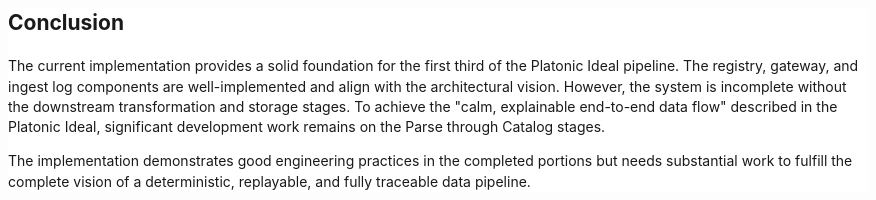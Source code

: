 ## Conclusion

The current implementation provides a solid foundation for the first third of the Platonic Ideal pipeline. The registry, gateway, and ingest log components are well-implemented and align with the architectural vision. However, the system is incomplete without the downstream transformation and storage stages. To achieve the "calm, explainable end-to-end data flow" described in the Platonic Ideal, significant development work remains on the Parse through Catalog stages.

The implementation demonstrates good engineering practices in the completed portions but needs substantial work to fulfill the complete vision of a deterministic, replayable, and fully traceable data pipeline.
